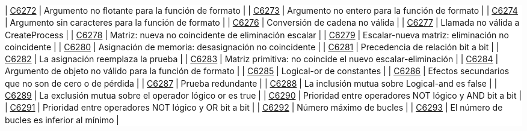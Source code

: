 |                                               [C6272](../code-quality/c6272.md)                                                |                                                Argumento no flotante para la función de formato                                                |
|                                               [C6273](../code-quality/c6273.md)                                                |                                               Argumento no entero para la función de formato                                                |
|                                               [C6274](../code-quality/c6274.md)                                                |                                              Argumento sin caracteres para la función de formato                                              |
|                                               [C6276](../code-quality/c6276.md)                                                |                                                         Conversión de cadena no válida                                                         |
|                                               [C6277](../code-quality/c6277.md)                                                |                                                     Llamada no válida a CreateProcess                                                      |
|                                               [C6278](../code-quality/c6278.md)                                                |                                                  Matriz: nueva no coincidente de eliminación escalar                                                   |
|                                               [C6279](../code-quality/c6279.md)                                                |                                                  Escalar-nueva matriz: eliminación no coincidente                                                   |
|                                               [C6280](../code-quality/c6280.md)                                                |                                               Asignación de memoria: desasignación no coincidente                                               |
|                                               [C6281](../code-quality/c6281.md)                                                |                                                     Precedencia de relación bit a bit                                                     |
|                                               [C6282](../code-quality/c6282.md)                                                |                                                      La asignación reemplaza la prueba                                                       |
|                                               [C6283](../code-quality/c6283.md)                                                |                                             Matriz primitiva: no coincide el nuevo escalar-eliminación                                              |
|                                               [C6284](../code-quality/c6284.md)                                                |                                             Argumento de objeto no válido para la función de formato                                              |
|                                               [C6285](../code-quality/c6285.md)                                                |                                                       Logical-or de constantes                                                       |
|                                               [C6286](../code-quality/c6286.md)                                                |                                               Efectos secundarios que no son de cero o de pérdida                                               |
|                                               [C6287](../code-quality/c6287.md)                                                |                                                           Prueba redundante                                                            |
|                                               [C6288](../code-quality/c6288.md)                                                |                                             La inclusión mutua sobre Logical-and es false                                              |
|                                               [C6289](../code-quality/c6289.md)                                                |                                              La exclusión mutua sobre el operador lógico or es true                                               |
|                                               [C6290](../code-quality/c6290.md)                                                |                                                 Prioridad entre operadores NOT lógico y AND bit a bit                                                  |
|                                               [C6291](../code-quality/c6291.md)                                                |                                                  Prioridad entre operadores NOT lógico y OR bit a bit                                                  |
|                                               [C6292](../code-quality/c6292.md)                                                |                                                     Número máximo de bucles                                                     |
|                                               [C6293](../code-quality/c6293.md)                                                |                                                    El número de bucles es inferior al mínimo                                                    |
